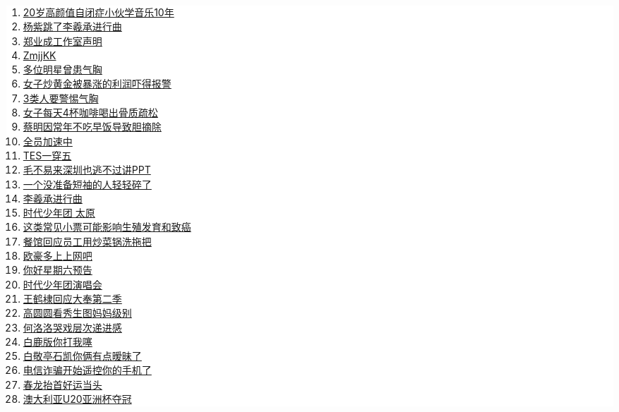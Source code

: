 1. [20岁高颜值自闭症小伙学音乐10年](https://s.weibo.com//weibo?q=%2320%E5%B2%81%E9%AB%98%E9%A2%9C%E5%80%BC%E8%87%AA%E9%97%AD%E7%97%87%E5%B0%8F%E4%BC%99%E5%AD%A6%E9%9F%B3%E4%B9%9010%E5%B9%B4%23&t=31&band_rank=20&Refer=top)
1. [杨紫跳了李羲承进行曲](https://s.weibo.com//weibo?q=%23%E6%9D%A8%E7%B4%AB%E8%B7%B3%E4%BA%86%E6%9D%8E%E7%BE%B2%E6%89%BF%E8%BF%9B%E8%A1%8C%E6%9B%B2%23&t=31&band_rank=23&Refer=top)
1. [郑业成工作室声明](https://s.weibo.com//weibo?q=%23%E9%83%91%E4%B8%9A%E6%88%90%E5%B7%A5%E4%BD%9C%E5%AE%A4%E5%A3%B0%E6%98%8E%23&t=31&band_rank=24&Refer=top)
1. [ZmjjKK](https://s.weibo.com//weibo?q=ZmjjKK&t=31&band_rank=25&Refer=top)
1. [多位明星曾患气胸](https://s.weibo.com//weibo?q=%23%E5%A4%9A%E4%BD%8D%E6%98%8E%E6%98%9F%E6%9B%BE%E6%82%A3%E6%B0%94%E8%83%B8%23&t=31&band_rank=26&Refer=top)
1. [女子炒黄金被暴涨的利润吓得报警](https://s.weibo.com//weibo?q=%23%E5%A5%B3%E5%AD%90%E7%82%92%E9%BB%84%E9%87%91%E8%A2%AB%E6%9A%B4%E6%B6%A8%E7%9A%84%E5%88%A9%E6%B6%A6%E5%90%93%E5%BE%97%E6%8A%A5%E8%AD%A6%23&t=31&band_rank=27&Refer=top)
1. [3类人要警惕气胸](https://s.weibo.com//weibo?q=%233%E7%B1%BB%E4%BA%BA%E8%A6%81%E8%AD%A6%E6%83%95%E6%B0%94%E8%83%B8%23&t=31&band_rank=28&Refer=top)
1. [女子每天4杯咖啡喝出骨质疏松](https://s.weibo.com//weibo?q=%23%E5%A5%B3%E5%AD%90%E6%AF%8F%E5%A4%A94%E6%9D%AF%E5%92%96%E5%95%A1%E5%96%9D%E5%87%BA%E9%AA%A8%E8%B4%A8%E7%96%8F%E6%9D%BE%23&t=31&band_rank=29&Refer=top)
1. [蔡明因常年不吃早饭导致胆摘除](https://s.weibo.com//weibo?q=%23%E8%94%A1%E6%98%8E%E5%9B%A0%E5%B8%B8%E5%B9%B4%E4%B8%8D%E5%90%83%E6%97%A9%E9%A5%AD%E5%AF%BC%E8%87%B4%E8%83%86%E6%91%98%E9%99%A4%23&t=31&band_rank=30&Refer=top)
1. [全员加速中](https://s.weibo.com//weibo?q=%E5%85%A8%E5%91%98%E5%8A%A0%E9%80%9F%E4%B8%AD&t=31&band_rank=31&Refer=top)
1. [TES一穿五](https://s.weibo.com//weibo?q=%23TES%E4%B8%80%E7%A9%BF%E4%BA%94%23&t=31&band_rank=32&Refer=top)
1. [毛不易来深圳也逃不过讲PPT](https://s.weibo.com//weibo?q=%E6%AF%9B%E4%B8%8D%E6%98%93%E6%9D%A5%E6%B7%B1%E5%9C%B3%E4%B9%9F%E9%80%83%E4%B8%8D%E8%BF%87%E8%AE%B2PPT&t=31&band_rank=33&Refer=top)
1. [一个没准备短袖的人轻轻碎了](https://s.weibo.com//weibo?q=%23%E4%B8%80%E4%B8%AA%E6%B2%A1%E5%87%86%E5%A4%87%E7%9F%AD%E8%A2%96%E7%9A%84%E4%BA%BA%E8%BD%BB%E8%BD%BB%E7%A2%8E%E4%BA%86%23&t=31&band_rank=34&Refer=top)
1. [李羲承进行曲](https://s.weibo.com//weibo?q=%E6%9D%8E%E7%BE%B2%E6%89%BF%E8%BF%9B%E8%A1%8C%E6%9B%B2&t=31&band_rank=35&Refer=top)
1. [时代少年团 太原](https://s.weibo.com//weibo?q=%E6%97%B6%E4%BB%A3%E5%B0%91%E5%B9%B4%E5%9B%A2%20%E5%A4%AA%E5%8E%9F&t=31&band_rank=36&Refer=top)
1. [这类常见小票可能影响生殖发育和致癌](https://s.weibo.com//weibo?q=%23%E8%BF%99%E7%B1%BB%E5%B8%B8%E8%A7%81%E5%B0%8F%E7%A5%A8%E5%8F%AF%E8%83%BD%E5%BD%B1%E5%93%8D%E7%94%9F%E6%AE%96%E5%8F%91%E8%82%B2%E5%92%8C%E8%87%B4%E7%99%8C%23&t=31&band_rank=37&Refer=top)
1. [餐馆回应员工用炒菜锅洗拖把](https://s.weibo.com//weibo?q=%23%E9%A4%90%E9%A6%86%E5%9B%9E%E5%BA%94%E5%91%98%E5%B7%A5%E7%94%A8%E7%82%92%E8%8F%9C%E9%94%85%E6%B4%97%E6%8B%96%E6%8A%8A%23&t=31&band_rank=38&Refer=top)
1. [欧豪多上上网吧](https://s.weibo.com//weibo?q=%E6%AC%A7%E8%B1%AA%E5%A4%9A%E4%B8%8A%E4%B8%8A%E7%BD%91%E5%90%A7&t=31&band_rank=39&Refer=top)
1. [你好星期六预告](https://s.weibo.com//weibo?q=%E4%BD%A0%E5%A5%BD%E6%98%9F%E6%9C%9F%E5%85%AD%E9%A2%84%E5%91%8A&t=31&band_rank=40&Refer=top)
1. [时代少年团演唱会](https://s.weibo.com//weibo?q=%E6%97%B6%E4%BB%A3%E5%B0%91%E5%B9%B4%E5%9B%A2%E6%BC%94%E5%94%B1%E4%BC%9A&t=31&band_rank=41&Refer=top)
1. [王鹤棣回应大奉第二季](https://s.weibo.com//weibo?q=%23%E7%8E%8B%E9%B9%A4%E6%A3%A3%E5%9B%9E%E5%BA%94%E5%A4%A7%E5%A5%89%E7%AC%AC%E4%BA%8C%E5%AD%A3%23&t=31&band_rank=42&Refer=top)
1. [高圆圆看秀生图妈妈级别](https://s.weibo.com//weibo?q=%E9%AB%98%E5%9C%86%E5%9C%86%E7%9C%8B%E7%A7%80%E7%94%9F%E5%9B%BE%E5%A6%88%E5%A6%88%E7%BA%A7%E5%88%AB&t=31&band_rank=43&Refer=top)
1. [何洛洛哭戏层次递进感](https://s.weibo.com//weibo?q=%E4%BD%95%E6%B4%9B%E6%B4%9B%E5%93%AD%E6%88%8F%E5%B1%82%E6%AC%A1%E9%80%92%E8%BF%9B%E6%84%9F&t=31&band_rank=44&Refer=top)
1. [白鹿版你打我噻](https://s.weibo.com//weibo?q=%E7%99%BD%E9%B9%BF%E7%89%88%E4%BD%A0%E6%89%93%E6%88%91%E5%99%BB&t=31&band_rank=45&Refer=top)
1. [白敬亭石凯你俩有点暧昧了](https://s.weibo.com//weibo?q=%E7%99%BD%E6%95%AC%E4%BA%AD%E7%9F%B3%E5%87%AF%E4%BD%A0%E4%BF%A9%E6%9C%89%E7%82%B9%E6%9A%A7%E6%98%A7%E4%BA%86&t=31&band_rank=46&Refer=top)
1. [电信诈骗开始遥控你的手机了](https://s.weibo.com//weibo?q=%23%E7%94%B5%E4%BF%A1%E8%AF%88%E9%AA%97%E5%BC%80%E5%A7%8B%E9%81%A5%E6%8E%A7%E4%BD%A0%E7%9A%84%E6%89%8B%E6%9C%BA%E4%BA%86%23&t=31&band_rank=47&Refer=top)
1. [春龙抬首好运当头](https://s.weibo.com//weibo?q=%23%E6%98%A5%E9%BE%99%E6%8A%AC%E9%A6%96%E5%A5%BD%E8%BF%90%E5%BD%93%E5%A4%B4%23&t=31&band_rank=48&Refer=top)
1. [澳大利亚U20亚洲杯夺冠](https://s.weibo.com//weibo?q=%23%E6%BE%B3%E5%A4%A7%E5%88%A9%E4%BA%9AU20%E4%BA%9A%E6%B4%B2%E6%9D%AF%E5%A4%BA%E5%86%A0%23&t=31&band_rank=49&Refer=top)